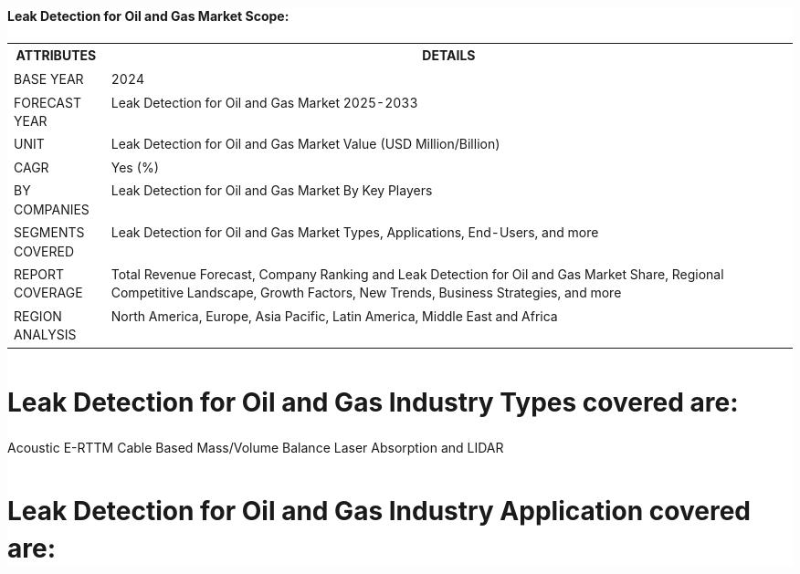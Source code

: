 <h4>Leak Detection for Oil and Gas Market Scope:</h4>
<table>
<tr>
<th>ATTRIBUTES</th>
<th>DETAILS</th>
</tr>
<tr>
<td>BASE YEAR</td>
<td>2024</td>
</tr>
<tr>
<td>FORECAST YEAR</td>
<td>Leak Detection for Oil and Gas Market 2025-2033</td>
</tr>
<tr>
<td>UNIT</td>
<td>Leak Detection for Oil and Gas Market Value (USD Million/Billion)</td>
<tr>
<td>CAGR</td>
<td>Yes (%)</td>
</tr>
</tr>
<tr>
<td>BY COMPANIES</td>
<td>Leak Detection for Oil and Gas Market By Key Players</td>
</tr>
<tr>
<td>SEGMENTS COVERED</td>
<td>Leak Detection for Oil and Gas Market Types, Applications, End-Users, and more</td>
</tr>
<tr>
<td>REPORT COVERAGE</td>
<td>Total Revenue Forecast, Company Ranking and Leak Detection for Oil and Gas Market Share, Regional Competitive Landscape, Growth Factors, New Trends, Business Strategies, and more</td>
</tr>
<tr>
<td>REGION ANALYSIS</td>
<td>North America, Europe, Asia Pacific, Latin America, Middle East and Africa</td>
</tr>
</table>

# <strong>Leak Detection for Oil and Gas Industry Types covered are:</strong>

Acoustic
    E-RTTM
    Cable Based
    Mass/Volume Balance
    Laser Absorption and LIDAR

# <strong>Leak Detection for Oil and Gas Industry Application covered are:</strong>
